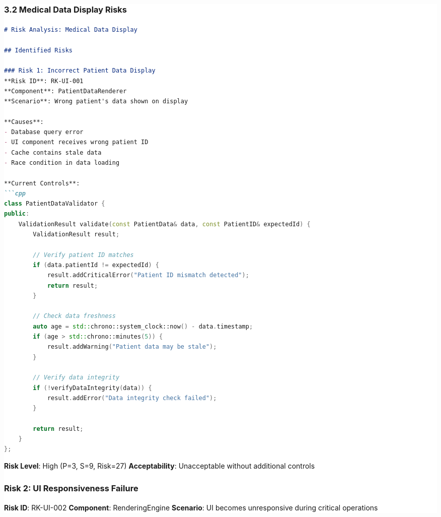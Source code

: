 ### 3.2 Medical Data Display Risks

```markdown
# Risk Analysis: Medical Data Display

## Identified Risks

### Risk 1: Incorrect Patient Data Display
**Risk ID**: RK-UI-001
**Component**: PatientDataRenderer
**Scenario**: Wrong patient's data shown on display

**Causes**:
- Database query error
- UI component receives wrong patient ID
- Cache contains stale data
- Race condition in data loading

**Current Controls**:
```cpp
class PatientDataValidator {
public:
    ValidationResult validate(const PatientData& data, const PatientID& expectedId) {
        ValidationResult result;
        
        // Verify patient ID matches
        if (data.patientId != expectedId) {
            result.addCriticalError("Patient ID mismatch detected");
            return result;
        }
        
        // Check data freshness
        auto age = std::chrono::system_clock::now() - data.timestamp;
        if (age > std::chrono::minutes(5)) {
            result.addWarning("Patient data may be stale");
        }
        
        // Verify data integrity
        if (!verifyDataIntegrity(data)) {
            result.addError("Data integrity check failed");
        }
        
        return result;
    }
};
```

**Risk Level**: High (P=3, S=9, Risk=27)
**Acceptability**: Unacceptable without additional controls

### Risk 2: UI Responsiveness Failure
**Risk ID**: RK-UI-002
**Component**: RenderingEngine
**Scenario**: UI becomes unresponsive during critical operations
